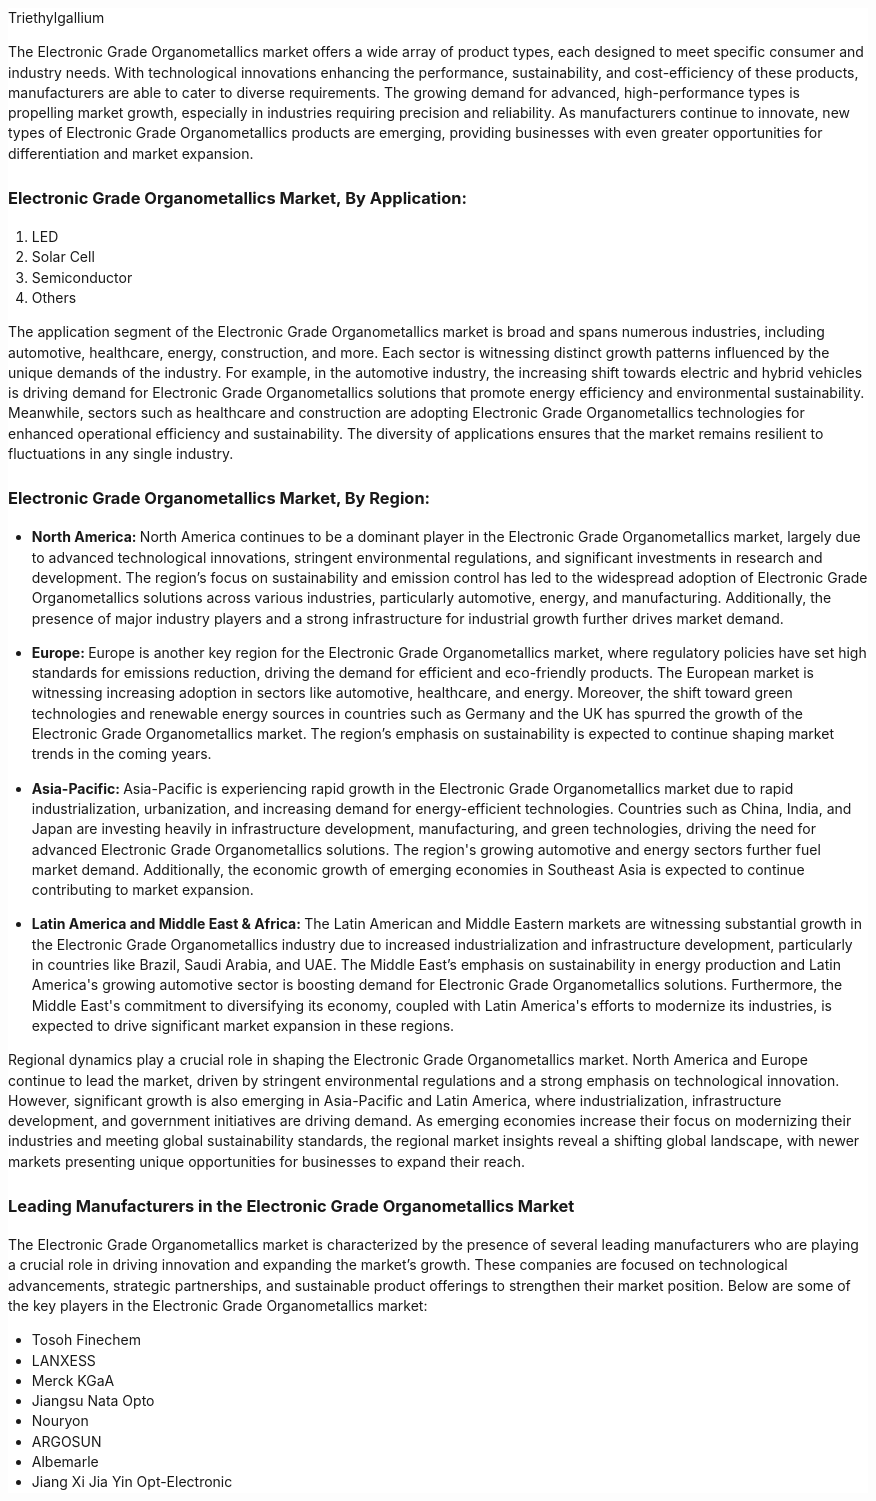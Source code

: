 Triethylgallium</li></ol><p>The Electronic Grade Organometallics market offers a wide array of product types, each designed to meet specific consumer and industry needs. With technological innovations enhancing the performance, sustainability, and cost-efficiency of these products, manufacturers are able to cater to diverse requirements. The growing demand for advanced, high-performance types is propelling market growth, especially in industries requiring precision and reliability. As manufacturers continue to innovate, new types of Electronic Grade Organometallics products are emerging, providing businesses with even greater opportunities for differentiation and market expansion.</p><h3>Electronic Grade Organometallics Market,&nbsp;By Application:</h3><ol><li>LED<li> Solar Cell<li> Semiconductor<li> Others</li></ol><p>The application segment of the Electronic Grade Organometallics market is broad and spans numerous industries, including automotive, healthcare, energy, construction, and more. Each sector is witnessing distinct growth patterns influenced by the unique demands of the industry. For example, in the automotive industry, the increasing shift towards electric and hybrid vehicles is driving demand for Electronic Grade Organometallics solutions that promote energy efficiency and environmental sustainability. Meanwhile, sectors such as healthcare and construction are adopting Electronic Grade Organometallics technologies for enhanced operational efficiency and sustainability. The diversity of applications ensures that the market remains resilient to fluctuations in any single industry.</p><h3>Electronic Grade Organometallics Market, By Region:</h3><ul><li><p><strong>North America:&nbsp;</strong>North America continues to be a dominant player in the Electronic Grade Organometallics market, largely due to advanced technological innovations, stringent environmental regulations, and significant investments in research and development. The region&rsquo;s focus on sustainability and emission control has led to the widespread adoption of Electronic Grade Organometallics solutions across various industries, particularly automotive, energy, and manufacturing. Additionally, the presence of major industry players and a strong infrastructure for industrial growth further drives market demand.</p></li><li><p><strong><strong>Europe:&nbsp;</strong></strong>Europe is another key region for the Electronic Grade Organometallics market, where regulatory policies have set high standards for emissions reduction, driving the demand for efficient and eco-friendly products. The European market is witnessing increasing adoption in sectors like automotive, healthcare, and energy. Moreover, the shift toward green technologies and renewable energy sources in countries such as Germany and the UK has spurred the growth of the Electronic Grade Organometallics market. The region&rsquo;s emphasis on sustainability is expected to continue shaping market trends in the coming years.</p></li><li><p><strong><strong>Asia-Pacific:&nbsp;</strong></strong>Asia-Pacific is experiencing rapid growth in the Electronic Grade Organometallics market due to rapid industrialization, urbanization, and increasing demand for energy-efficient technologies. Countries such as China, India, and Japan are investing heavily in infrastructure development, manufacturing, and green technologies, driving the need for advanced Electronic Grade Organometallics solutions. The region's growing automotive and energy sectors further fuel market demand. Additionally, the economic growth of emerging economies in Southeast Asia is expected to continue contributing to market expansion.</p></li><li><p><strong><strong>Latin America and Middle East &amp; Africa:&nbsp;</strong></strong>The Latin American and Middle Eastern markets are witnessing substantial growth in the Electronic Grade Organometallics industry due to increased industrialization and infrastructure development, particularly in countries like Brazil, Saudi Arabia, and UAE. The Middle East&rsquo;s emphasis on sustainability in energy production and Latin America's growing automotive sector is boosting demand for Electronic Grade Organometallics solutions. Furthermore, the Middle East's commitment to diversifying its economy, coupled with Latin America's efforts to modernize its industries, is expected to drive significant market expansion in these regions.</p></li></ul><p>Regional dynamics play a crucial role in shaping the Electronic Grade Organometallics market. North America and Europe continue to lead the market, driven by stringent environmental regulations and a strong emphasis on technological innovation. However, significant growth is also emerging in Asia-Pacific and Latin America, where industrialization, infrastructure development, and government initiatives are driving demand. As emerging economies increase their focus on modernizing their industries and meeting global sustainability standards, the regional market insights reveal a shifting global landscape, with newer markets presenting unique opportunities for businesses to expand their reach.</p><h3><strong>Leading Manufacturers in the Electronic Grade Organometallics Market</strong></h3><p>The Electronic Grade Organometallics market is characterized by the presence of several leading manufacturers who are playing a crucial role in driving innovation and expanding the market&rsquo;s growth. These companies are focused on technological advancements, strategic partnerships, and sustainable product offerings to strengthen their market position. Below are some of the key players in the Electronic Grade Organometallics market:</p></div><div class="article-main__content" data-test-id="publishing-text-block"><ul><li><span class="">Tosoh Finechem<li> LANXESS<li> Merck KGaA<li> Jiangsu Nata Opto<li> Nouryon<li> ARGOSUN<li> Albemarle<li> Jiang Xi Jia Yin Opt-Electronic